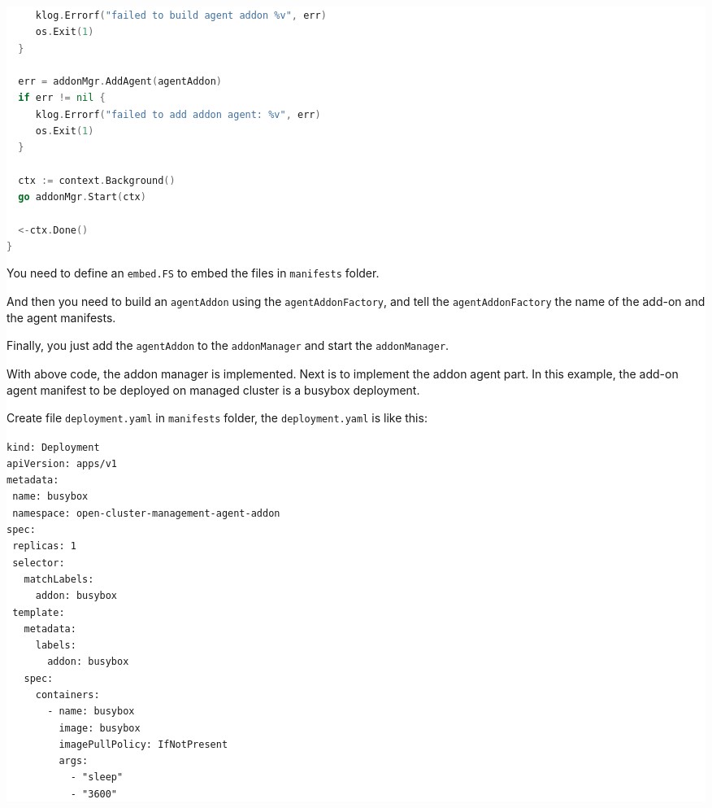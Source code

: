 ```go
     klog.Errorf("failed to build agent addon %v", err)
     os.Exit(1)
  }

  err = addonMgr.AddAgent(agentAddon)
  if err != nil {
     klog.Errorf("failed to add addon agent: %v", err)
     os.Exit(1)
  }

  ctx := context.Background()
  go addonMgr.Start(ctx)

  <-ctx.Done()
}
```

You need to define an `embed.FS` to embed the files in `manifests` folder.

And then you need to build an `agentAddon` using the `agentAddonFactory`, and tell the `agentAddonFactory` the name of
the add-on and the agent manifests.

Finally, you just add the `agentAddon` to the `addonManager` and start the `addonManager`.

With above code, the addon manager is implemented. Next is to implement the addon agent part. In this example, the add-on agent
manifest to be deployed on managed cluster is a busybox deployment.

Create file `deployment.yaml` in `manifests` folder, the `deployment.yaml` is like this:

```
kind: Deployment
apiVersion: apps/v1
metadata:
 name: busybox
 namespace: open-cluster-management-agent-addon
spec:
 replicas: 1
 selector:
   matchLabels:
     addon: busybox
 template:
   metadata:
     labels:
       addon: busybox
   spec:
     containers:
       - name: busybox
         image: busybox
         imagePullPolicy: IfNotPresent
         args:
           - "sleep"
           - "3600"
```
